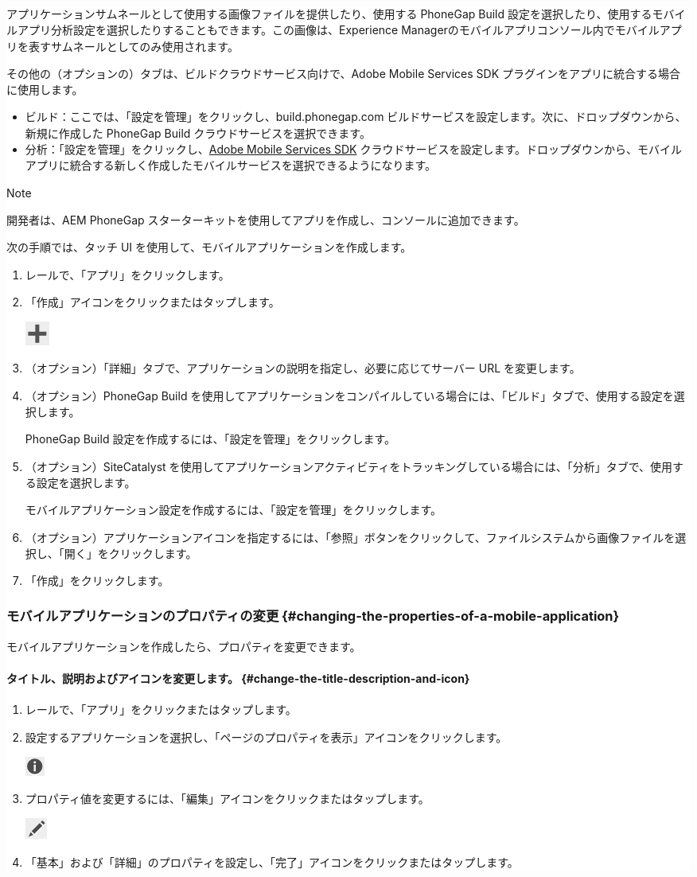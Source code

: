アプリケーションサムネールとして使用する画像ファイルを提供したり、使用する PhoneGap Build 設定を選択したり、使用するモバイルアプリ分析設定を選択したりすることもできます。この画像は、Experience Managerのモバイルアプリコンソール内でモバイルアプリを表すサムネールとしてのみ使用されます。

その他の（オプションの）タブは、ビルドクラウドサービス向けで、Adobe Mobile Services SDK プラグインをアプリに統合する場合に使用します。

* ビルド：ここでは、「設定を管理」をクリックし、build.phonegap.com ビルドサービスを設定します。次に、ドロップダウンから、新規に作成した PhoneGap Build クラウドサービスを選択できます。
* 分析：「設定を管理」をクリックし、[Adobe Mobile Services SDK](https://docs.adobe.com/content/help/en/mobile-services/using/home.html) クラウドサービスを設定します。ドロップダウンから、モバイルアプリに統合する新しく作成したモバイルサービスを選択できるようになります。

>[!NOTE]
>
>開発者は、AEM PhoneGap スターターキットを使用してアプリを作成し、コンソールに追加できます。

次の手順では、タッチ UI を使用して、モバイルアプリケーションを作成します。

1. レールで、「アプリ」をクリックします。
1. 「作成」アイコンをクリックまたはタップします。

   ![](do-not-localize/chlimage_1-7.png)

1. （オプション）「詳細」タブで、アプリケーションの説明を指定し、必要に応じてサーバー URL を変更します。
1. （オプション）PhoneGap Build を使用してアプリケーションをコンパイルしている場合には、「ビルド」タブで、使用する設定を選択します。

   PhoneGap Build 設定を作成するには、「設定を管理」をクリックします。

1. （オプション）SiteCatalyst を使用してアプリケーションアクティビティをトラッキングしている場合には、「分析」タブで、使用する設定を選択します。

   モバイルアプリケーション設定を作成するには、「設定を管理」をクリックします。

1. （オプション）アプリケーションアイコンを指定するには、「参照」ボタンをクリックして、ファイルシステムから画像ファイルを選択し、「開く」をクリックします。
1. 「作成」をクリックします。

### モバイルアプリケーションのプロパティの変更  {#changing-the-properties-of-a-mobile-application}

モバイルアプリケーションを作成したら、プロパティを変更できます。

#### タイトル、説明およびアイコンを変更します。  {#change-the-title-description-and-icon}

1. レールで、「アプリ」をクリックまたはタップします。
1. 設定するアプリケーションを選択し、「ページのプロパティを表示」アイコンをクリックします。

   ![](do-not-localize/chlimage_1-8.png)

1. プロパティ値を変更するには、「編集」アイコンをクリックまたはタップします。

   ![](do-not-localize/chlimage_1-9.png)

1. 「基本」および「詳細」のプロパティを設定し、「完了」アイコンをクリックまたはタップします。
